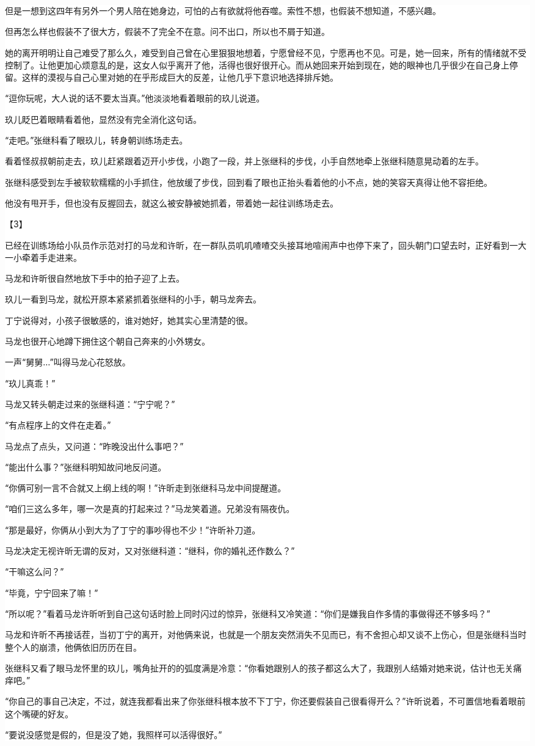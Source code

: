 但是一想到这四年有另外一个男人陪在她身边，可怕的占有欲就将他吞噬。索性不想，也假装不想知道，不感兴趣。

但再怎么样也假装不了很大方，假装不了完全不在意。问不出口，所以也不屑于知道。

她的离开明明让自己难受了那么久，难受到自己曾在心里狠狠地想着，宁愿曾经不见，宁愿再也不见。可是，她一回来，所有的情绪就不受控制了。让他更加心烦意乱的是，这女人似乎离开了他，活得也很好很开心。而从她回来开始到现在，她的眼神也几乎很少在自己身上停留。这样的漠视与自己心里对她的在乎形成巨大的反差，让他几乎下意识地选择排斥她。

“逗你玩呢，大人说的话不要太当真。”他淡淡地看着眼前的玖儿说道。

玖儿眨巴着眼睛看着他，显然没有完全消化这句话。

“走吧。”张继科看了眼玖儿，转身朝训练场走去。

看着怪叔叔朝前走去，玖儿赶紧跟着迈开小步伐，小跑了一段，并上张继科的步伐，小手自然地牵上张继科随意晃动着的左手。

张继科感受到左手被软软糯糯的小手抓住，他放缓了步伐，回到看了眼也正抬头看着他的小不点，她的笑容天真得让他不容拒绝。

他没有甩开手，但也没有反握回去，就这么被安静被她抓着，带着她一起往训练场走去。

【3】

已经在训练场给小队员作示范对打的马龙和许昕，在一群队员叽叽喳喳交头接耳地喧闹声中也停下来了，回头朝门口望去时，正好看到一大一小牵着手走进来。

马龙和许昕很自然地放下手中的拍子迎了上去。

玖儿一看到马龙，就松开原本紧紧抓着张继科的小手，朝马龙奔去。

丁宁说得对，小孩子很敏感的，谁对她好，她其实心里清楚的很。

马龙也很开心地蹲下拥住这个朝自己奔来的小外甥女。

一声“舅舅…”叫得马龙心花怒放。

“玖儿真乖！”

马龙又转头朝走过来的张继科道：“宁宁呢？”

“有点程序上的文件在走着。”

马龙点了点头，又问道：“昨晚没出什么事吧？”

“能出什么事？”张继科明知故问地反问道。

“你俩可别一言不合就又上纲上线的啊！”许昕走到张继科马龙中间提醒道。

“咱们三这么多年，哪一次是真的打起来过？”马龙笑着道。兄弟没有隔夜仇。

“那是最好，你俩从小到大为了丁宁的事吵得也不少！”许昕补刀道。

马龙决定无视许昕无谓的反对，又对张继科道：“继科，你的婚礼还作数么？”

“干嘛这么问？”

“毕竟，宁宁回来了嘛！”

“所以呢？”看着马龙许昕听到自己这句话时脸上同时闪过的惊异，张继科又冷笑道：“你们是嫌我自作多情的事做得还不够多吗？”

马龙和许昕不再接话茬，当初丁宁的离开，对他俩来说，也就是一个朋友突然消失不见而已，有不舍担心却又谈不上伤心，但是张继科当时整个人的崩溃，他俩依旧历历在目。

张继科又看了眼马龙怀里的玖儿，嘴角扯开的的弧度满是冷意：“你看她跟别人的孩子都这么大了，我跟别人结婚对她来说，估计也无关痛痒吧。”

“你自己的事自己决定，不过，就连我都看出来了你张继科根本放不下丁宁，你还要假装自己很看得开么？”许昕说着，不可置信地看着眼前这个嘴硬的好友。

“要说没感觉是假的，但是没了她，我照样可以活得很好。”
